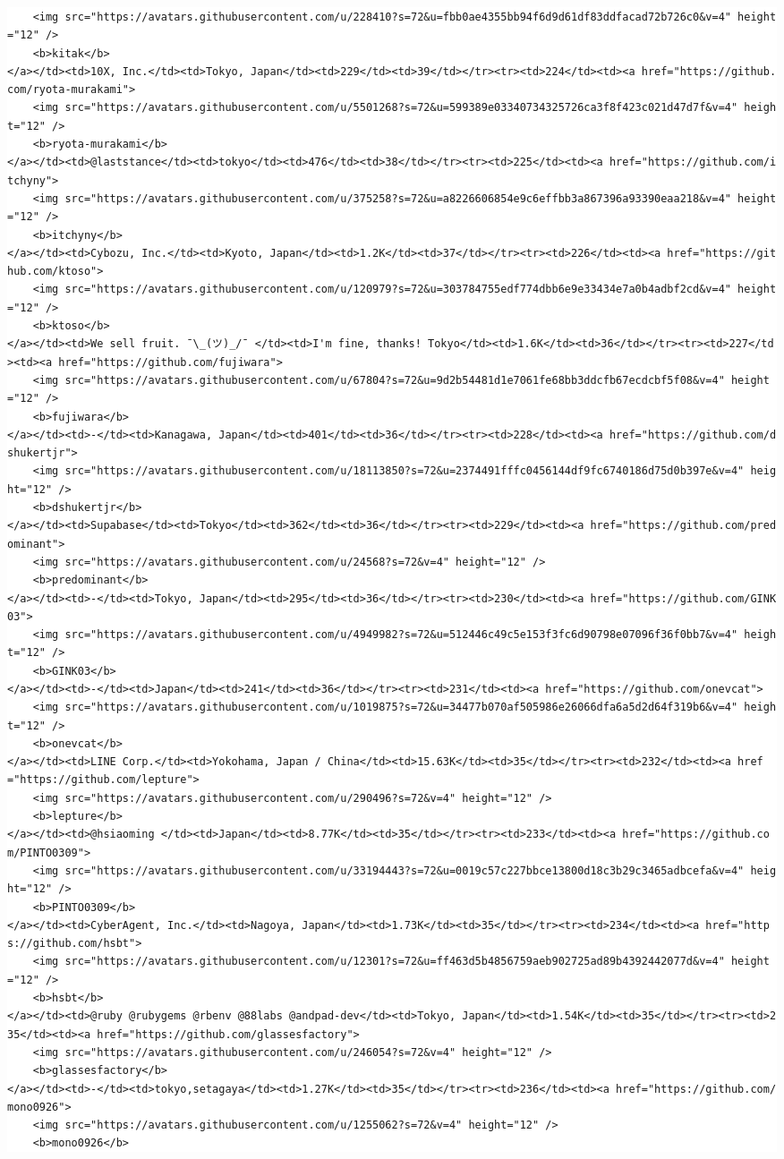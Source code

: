         <img src="https://avatars.githubusercontent.com/u/228410?s=72&u=fbb0ae4355bb94f6d9d61df83ddfacad72b726c0&v=4" height="12" />
        <b>kitak</b>
    </a></td><td>10X, Inc.</td><td>Tokyo, Japan</td><td>229</td><td>39</td></tr><tr><td>224</td><td><a href="https://github.com/ryota-murakami">
        <img src="https://avatars.githubusercontent.com/u/5501268?s=72&u=599389e03340734325726ca3f8f423c021d47d7f&v=4" height="12" />
        <b>ryota-murakami</b>
    </a></td><td>@laststance</td><td>tokyo</td><td>476</td><td>38</td></tr><tr><td>225</td><td><a href="https://github.com/itchyny">
        <img src="https://avatars.githubusercontent.com/u/375258?s=72&u=a8226606854e9c6effbb3a867396a93390eaa218&v=4" height="12" />
        <b>itchyny</b>
    </a></td><td>Cybozu, Inc.</td><td>Kyoto, Japan</td><td>1.2K</td><td>37</td></tr><tr><td>226</td><td><a href="https://github.com/ktoso">
        <img src="https://avatars.githubusercontent.com/u/120979?s=72&u=303784755edf774dbb6e9e33434e7a0b4adbf2cd&v=4" height="12" />
        <b>ktoso</b>
    </a></td><td>We sell fruit. ¯\_(ツ)_/¯ </td><td>I'm fine, thanks! Tokyo</td><td>1.6K</td><td>36</td></tr><tr><td>227</td><td><a href="https://github.com/fujiwara">
        <img src="https://avatars.githubusercontent.com/u/67804?s=72&u=9d2b54481d1e7061fe68bb3ddcfb67ecdcbf5f08&v=4" height="12" />
        <b>fujiwara</b>
    </a></td><td>-</td><td>Kanagawa, Japan</td><td>401</td><td>36</td></tr><tr><td>228</td><td><a href="https://github.com/dshukertjr">
        <img src="https://avatars.githubusercontent.com/u/18113850?s=72&u=2374491fffc0456144df9fc6740186d75d0b397e&v=4" height="12" />
        <b>dshukertjr</b>
    </a></td><td>Supabase</td><td>Tokyo</td><td>362</td><td>36</td></tr><tr><td>229</td><td><a href="https://github.com/predominant">
        <img src="https://avatars.githubusercontent.com/u/24568?s=72&v=4" height="12" />
        <b>predominant</b>
    </a></td><td>-</td><td>Tokyo, Japan</td><td>295</td><td>36</td></tr><tr><td>230</td><td><a href="https://github.com/GINK03">
        <img src="https://avatars.githubusercontent.com/u/4949982?s=72&u=512446c49c5e153f3fc6d90798e07096f36f0bb7&v=4" height="12" />
        <b>GINK03</b>
    </a></td><td>-</td><td>Japan</td><td>241</td><td>36</td></tr><tr><td>231</td><td><a href="https://github.com/onevcat">
        <img src="https://avatars.githubusercontent.com/u/1019875?s=72&u=34477b070af505986e26066dfa6a5d2d64f319b6&v=4" height="12" />
        <b>onevcat</b>
    </a></td><td>LINE Corp.</td><td>Yokohama, Japan / China</td><td>15.63K</td><td>35</td></tr><tr><td>232</td><td><a href="https://github.com/lepture">
        <img src="https://avatars.githubusercontent.com/u/290496?s=72&v=4" height="12" />
        <b>lepture</b>
    </a></td><td>@hsiaoming </td><td>Japan</td><td>8.77K</td><td>35</td></tr><tr><td>233</td><td><a href="https://github.com/PINTO0309">
        <img src="https://avatars.githubusercontent.com/u/33194443?s=72&u=0019c57c227bbce13800d18c3b29c3465adbcefa&v=4" height="12" />
        <b>PINTO0309</b>
    </a></td><td>CyberAgent, Inc.</td><td>Nagoya, Japan</td><td>1.73K</td><td>35</td></tr><tr><td>234</td><td><a href="https://github.com/hsbt">
        <img src="https://avatars.githubusercontent.com/u/12301?s=72&u=ff463d5b4856759aeb902725ad89b4392442077d&v=4" height="12" />
        <b>hsbt</b>
    </a></td><td>@ruby @rubygems @rbenv @88labs @andpad-dev</td><td>Tokyo, Japan</td><td>1.54K</td><td>35</td></tr><tr><td>235</td><td><a href="https://github.com/glassesfactory">
        <img src="https://avatars.githubusercontent.com/u/246054?s=72&v=4" height="12" />
        <b>glassesfactory</b>
    </a></td><td>-</td><td>tokyo,setagaya</td><td>1.27K</td><td>35</td></tr><tr><td>236</td><td><a href="https://github.com/mono0926">
        <img src="https://avatars.githubusercontent.com/u/1255062?s=72&v=4" height="12" />
        <b>mono0926</b>
